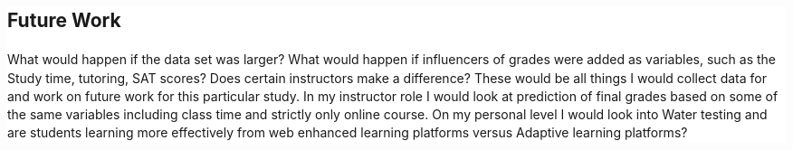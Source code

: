 Future Work
-----------

What would happen if the data set was larger? What would happen if
influencers of grades were added as variables, such as the Study time,
tutoring, SAT scores? Does certain instructors make a difference? These
would be all things I would collect data for and work on future work for
this particular study. In my instructor role I would look at prediction
of final grades based on some of the same variables including class time
and strictly only online course. On my personal level I would look into
Water testing and are students learning more effectively from web
enhanced learning platforms versus Adaptive learning platforms?
